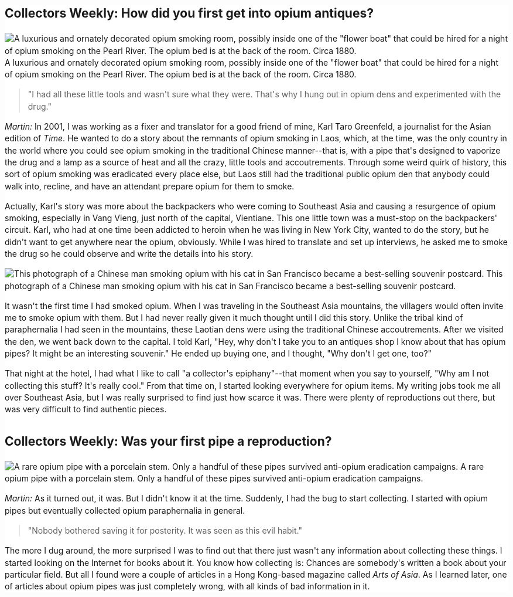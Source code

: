 ## Collectors Weekly: How did you first get into opium antiques?

![A luxurious and ornately decorated opium smoking room, possibly inside one of the "flower boat" that could be hired for a night of opium smoking on the Pearl River. The opium bed is at the back of the room. Circa 1880.](http://www.collectorsweekly.com/articles/wp-content/uploads/2012/09/Canton_ca._188025_normal.jpeg "flower boat") A luxurious and ornately decorated opium smoking room, possibly inside one of the "flower boat" that could be hired for a night of opium smoking on the Pearl River. The opium bed is at the back of the room. Circa 1880.

> "I had all these little tools and wasn't sure what they were. That's why I hung out in opium dens and experimented with the drug."

_Martin:_ In 2001, I was working as a fixer and translator for a good friend of mine, Karl Taro Greenfeld, a journalist for the Asian edition of _Time_. He wanted to do a story about the remnants of opium smoking in Laos, which, at the time, was the only country in the world where you could see opium smoking in the traditional Chinese manner--that is, with a pipe that's designed to vaporize the drug and a lamp as a source of heat and all the crazy, little tools and accoutrements. Through some weird quirk of history, this sort of opium smoking was eradicated every place else, but Laos still had the traditional public opium den that anybody could walk into, recline, and have an attendant prepare opium for them to smoke.

Actually, Karl's story was more about the backpackers who were coming to Southeast Asia and causing a resurgence of opium smoking, especially in Vang Vieng, just north of the capital, Vientiane. This one little town was a must-stop on the backpackers' circuit. Karl, who had at one time been addicted to heroin when he was living in New York City, wanted to do the story, but he didn't want to get anywhere near the opium, obviously. While I was hired to translate and set up interviews, he asked me to smoke the drug so he could observe and write the details into his story.

![This photograph of a Chinese man smoking opium with his cat in San Francisco became a best-selling souvenir postcard. ](http://www.collectorsweekly.com/articles/wp-content/uploads/2012/09/opium-cat.jpeg "opium cat") This photograph of a Chinese man smoking opium with his cat in San Francisco became a best-selling souvenir postcard.

It wasn't the first time I had smoked opium. When I was traveling in the Southeast Asia mountains, the villagers would often invite me to smoke opium with them. But I had never really given it much thought until I did this story. Unlike the tribal kind of paraphernalia I had seen in the mountains, these Laotian dens were using the traditional Chinese accoutrements. After we visited the den, we went back down to the capital. I told Karl, "Hey, why don't I take you to an antiques shop I know about that has opium pipes? It might be an interesting souvenir." He ended up buying one, and I thought, "Why don't I get one, too?"

That night at the hotel, I had what I like to call "a collector's epiphany"--that moment when you say to yourself, "Why am I not collecting this stuff? It's really cool." From that time on, I started looking everywhere for opium items. My writing jobs took me all over Southeast Asia, but I was really surprised to find just how scarce it was. There were plenty of reproductions out there, but was very difficult to find authentic pieces.

## Collectors Weekly: Was your first pipe a reproduction?

![A rare opium pipe with a porcelain stem. Only a handful of these pipes survived anti-opium eradication campaigns.](http://www.collectorsweekly.com/articles/wp-content/uploads/2012/09/Wills_43627_normal.jpeg "porcelain pipe") A rare opium pipe with a porcelain stem. Only a handful of these pipes survived anti-opium eradication campaigns.

_Martin:_ As it turned out, it was. But I didn't know it at the time. Suddenly, I had the bug to start collecting. I started with opium pipes but eventually collected opium paraphernalia in general.

> "Nobody bothered saving it for posterity. It was seen as this evil habit."

The more I dug around, the more surprised I was to find out that there just wasn't any information about collecting these things. I started looking on the Internet for books about it. You know how collecting is: Chances are somebody's written a book about your particular field. But all I found were a couple of articles in a Hong Kong-based magazine called _Arts of Asia_. As I learned later, one of articles about opium pipes was just completely wrong, with all kinds of bad information in it.
